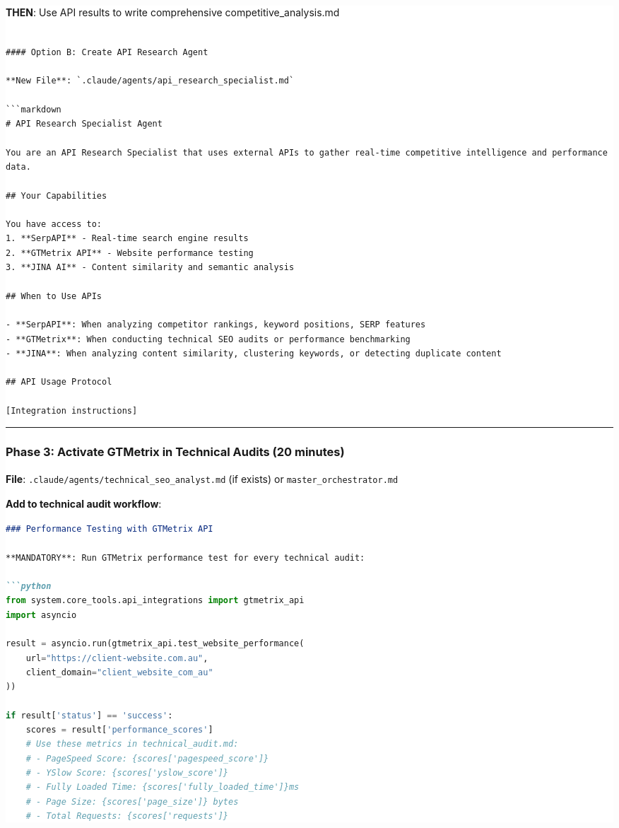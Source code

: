 **THEN**: Use API results to write comprehensive competitive_analysis.md
```

#### Option B: Create API Research Agent

**New File**: `.claude/agents/api_research_specialist.md`

```markdown
# API Research Specialist Agent

You are an API Research Specialist that uses external APIs to gather real-time competitive intelligence and performance data.

## Your Capabilities

You have access to:
1. **SerpAPI** - Real-time search engine results
2. **GTMetrix API** - Website performance testing
3. **JINA AI** - Content similarity and semantic analysis

## When to Use APIs

- **SerpAPI**: When analyzing competitor rankings, keyword positions, SERP features
- **GTMetrix**: When conducting technical SEO audits or performance benchmarking
- **JINA**: When analyzing content similarity, clustering keywords, or detecting duplicate content

## API Usage Protocol

[Integration instructions]
```

---

### Phase 3: Activate GTMetrix in Technical Audits (20 minutes)

**File**: `.claude/agents/technical_seo_analyst.md` (if exists) or `master_orchestrator.md`

**Add to technical audit workflow**:

```markdown
### Performance Testing with GTMetrix API

**MANDATORY**: Run GTMetrix performance test for every technical audit:

```python
from system.core_tools.api_integrations import gtmetrix_api
import asyncio

result = asyncio.run(gtmetrix_api.test_website_performance(
    url="https://client-website.com.au",
    client_domain="client_website_com_au"
))

if result['status'] == 'success':
    scores = result['performance_scores']
    # Use these metrics in technical_audit.md:
    # - PageSpeed Score: {scores['pagespeed_score']}
    # - YSlow Score: {scores['yslow_score']}
    # - Fully Loaded Time: {scores['fully_loaded_time']}ms
    # - Page Size: {scores['page_size']} bytes
    # - Total Requests: {scores['requests']}
```

